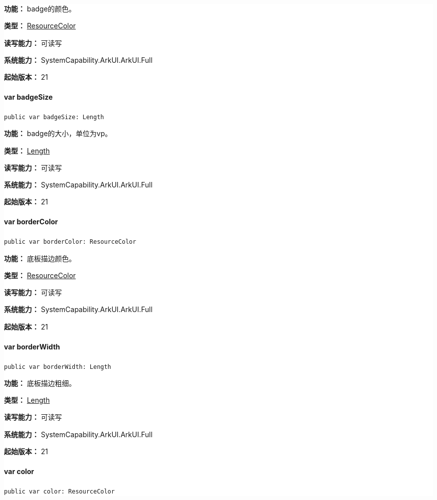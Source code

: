 **功能：** badge的颜色。

**类型：** [ResourceColor](../apis/BasicServicesKit/cj-apis-base.md#interface-resourcecolor)

**读写能力：** 可读写

**系统能力：** SystemCapability.ArkUI.ArkUI.Full

**起始版本：** 21

#### var badgeSize

```cangjie
public var badgeSize: Length
```

**功能：** badge的大小，单位为vp。

**类型：** [Length](../apis/BasicServicesKit/cj-apis-base.md#interface-length)

**读写能力：** 可读写

**系统能力：** SystemCapability.ArkUI.ArkUI.Full

**起始版本：** 21

#### var borderColor

```cangjie
public var borderColor: ResourceColor
```

**功能：** 底板描边颜色。

**类型：** [ResourceColor](../apis/BasicServicesKit/cj-apis-base.md#interface-resourcecolor)

**读写能力：** 可读写

**系统能力：** SystemCapability.ArkUI.ArkUI.Full

**起始版本：** 21

#### var borderWidth

```cangjie
public var borderWidth: Length
```

**功能：** 底板描边粗细。

**类型：** [Length](../apis/BasicServicesKit/cj-apis-base.md#interface-length)

**读写能力：** 可读写

**系统能力：** SystemCapability.ArkUI.ArkUI.Full

**起始版本：** 21

#### var color

```cangjie
public var color: ResourceColor
```
